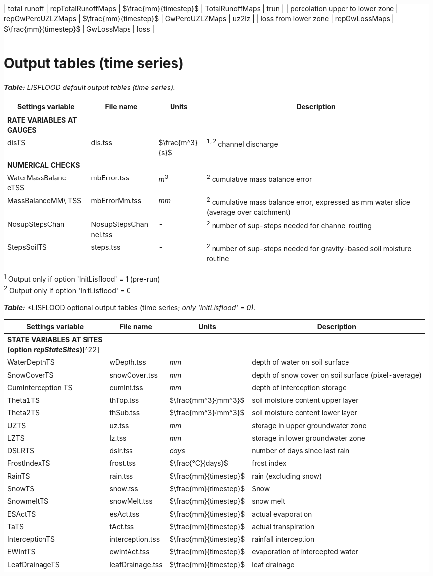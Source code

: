 | total runoff      | repTotalRunoffMaps | $\frac{mm}{timestep}$ | TotalRunoffMaps | trun        |
| percolation upper to lower zone | repGwPercUZLZMaps | $\frac{mm}{timestep}$ | GwPercUZLZMaps | uz2lz       |
| loss from lower zone  | repGwLossMaps         | $\frac{mm}{timestep}$ | GwLossMaps  | loss        |


# Output tables (time series)


***Table:*** *LISFLOOD default output tables (time series)*.  

| **Settings variable**     | **File name**   | **Units**       | **Description** |
|-------------------|-----------------|-----------------|--------------------------|
| **RATE VARIABLES AT GAUGES**        ||||
| disTS           | dis.tss         | $\frac{m^3}{s}$ | $^{1,2}$ channel discharge |
| **NUMERICAL CHECKS**               |                 |                 |      |
| WaterMassBalanc eTSS| mbError.tss     | $m^3$          | $^2$ cumulative mass balance error |
| MassBalanceMM\ TSS | mbErrorMm.tss   | $mm$           | $^2$ cumulative mass balance error, expressed as mm water slice (average over catchment) |
| NosupStepsChan  | NosupStepsChannel.tss | \-              | $^2$ number of sup-steps needed for channel routing |
| StepsSoilTS     | steps.tss       | \-              | $^2$ number of sup-steps needed for gravity-based soil moisture routine |

$^1$ Output only if option 'InitLisflood' = 1 (pre-run) \
$^2$ Output only if option 'InitLisflood' = 0      

***Table:*** *LISFLOOD optional output tables (time series; *only 'InitLisflood' = 0).*   

| **Settings variable**     | **File name**       | **Units**       | **Description** |
|-----------------|-------------------|-----------------|--------------------------|
| **STATE VARIABLES AT  SITES <br> (option *repStateSites*)**[^22]        ||||
| WaterDepthTS    | wDepth.tss      | $mm$           | depth of water on soil surface |
| SnowCoverTS     | snowCover.tss   | $mm$          | depth of snow cover on soil surface (pixel-average) |
| CumInterception TS| cumInt.tss      | $mm$          | depth of interception storage|
| Theta1TS        | thTop.tss       | $\frac{mm^3}{mm^3}$ | soil moisture content upper layer |
| Theta2TS        | thSub.tss       | $\frac{mm^3}{mm^3}$ | soil moisture content lower layer |
| UZTS            | uz.tss          | $mm$         | storage in upper groundwater zone |
| LZTS            | lz.tss          | $mm$          | storage in lower groundwater zone |
| DSLRTS          | dslr.tss        | $days$         | number of days since last rain |
| FrostIndexTS    | frost.tss       | $\frac{°C}{days}$ | frost index     |
| RainTS          | rain.tss         | $\frac{mm}{timestep}$ | rain (excluding snow)                  |
| SnowTS          | snow.tss         | $\frac{mm}{timestep}$ | Snow                                   |
| SnowmeltTS      | snowMelt.tss     | $\frac{mm}{timestep}$ | snow melt                              |
| ESActTS         | esAct.tss        | $\frac{mm}{timestep}$ | actual evaporation                     |
| TaTS            | tAct.tss         | $\frac{mm}{timestep}$ | actual transpiration                   |
| InterceptionTS  | interception.tss | $\frac{mm}{timestep}$ | rainfall interception                  |
| EWIntTS         | ewIntAct.tss     | $\frac{mm}{timestep}$ | evaporation of intercepted water       |
| LeafDrainageTS  | leafDrainage.tss | $\frac{mm}{timestep}$ | leaf drainage                          |

[//]: # (LISFLOOD output files)